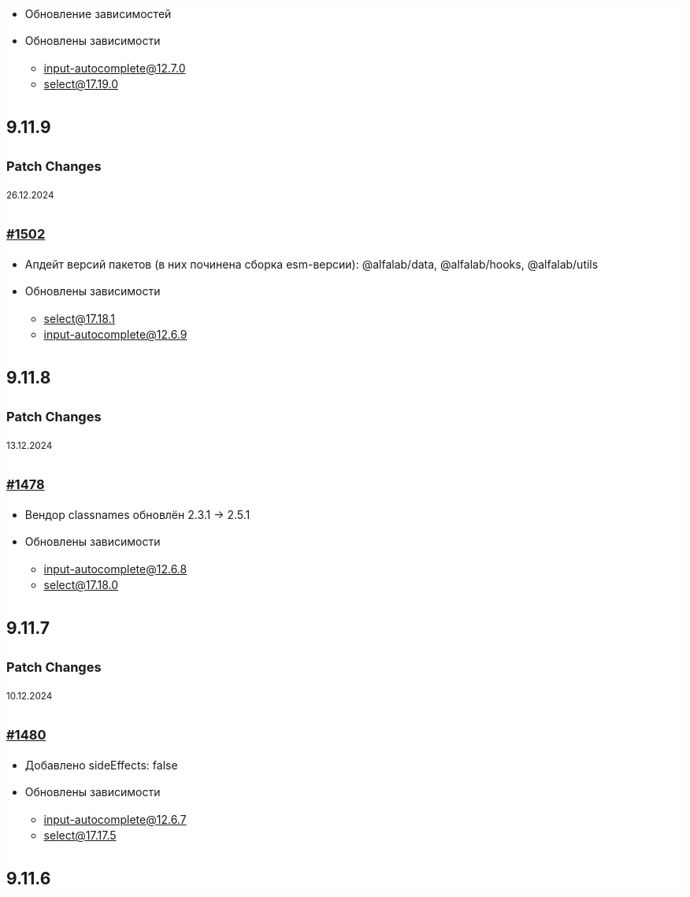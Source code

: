 - Обновление зависимостей

- Обновлены зависимости
    - input-autocomplete@12.7.0
    - select@17.19.0

## 9.11.9

### Patch Changes

<sup><time>26.12.2024</time></sup>

### [#1502](https://github.com/core-ds/core-components/pull/1502)

- Апдейт версий пакетов (в них починена сборка esm-версии): @alfalab/data, @alfalab/hooks, @alfalab/utils

- Обновлены зависимости
    - select@17.18.1
    - input-autocomplete@12.6.9

## 9.11.8

### Patch Changes

<sup><time>13.12.2024</time></sup>

### [#1478](https://github.com/core-ds/core-components/pull/1478)

- Вендор classnames обновлён 2.3.1 -> 2.5.1

- Обновлены зависимости
    - input-autocomplete@12.6.8
    - select@17.18.0

## 9.11.7

### Patch Changes

<sup><time>10.12.2024</time></sup>

### [#1480](https://github.com/core-ds/core-components/pull/1480)

- Добавлено sideEffects: false

- Обновлены зависимости
    - input-autocomplete@12.6.7
    - select@17.17.5

## 9.11.6
